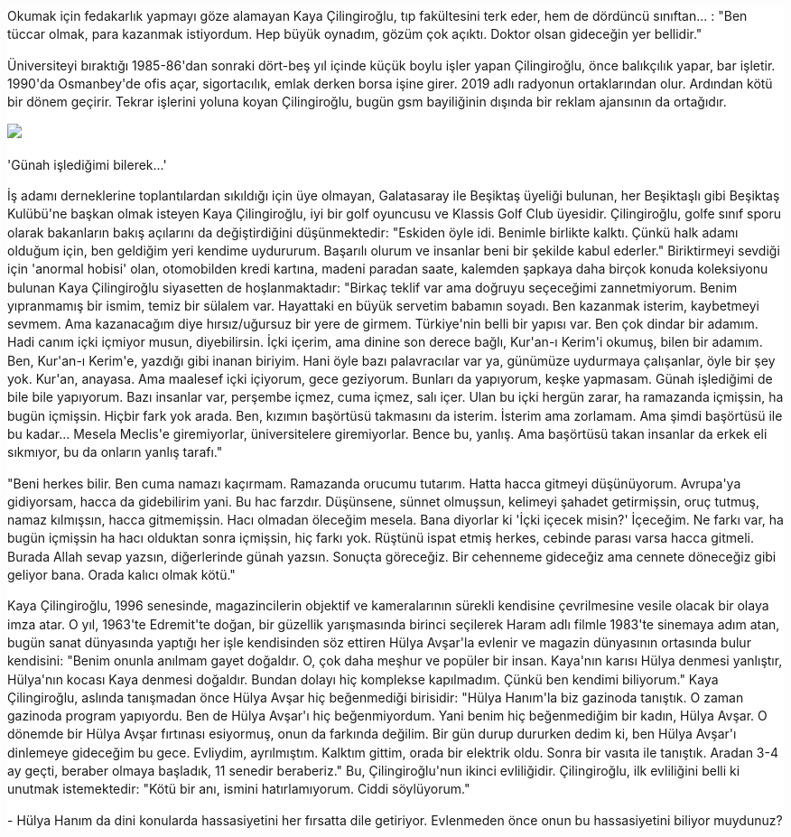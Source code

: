   Okumak için fedakarlık yapmayı göze alamayan Kaya Çilingiroğlu, tıp fakültesini terk eder, hem de dördüncü sınıftan... : "Ben tüccar olmak, para kazanmak istiyordum. Hep büyük oynadım, gözüm çok açıktı. Doktor olsan gideceğin yer bellidir."
 </p>
 <p class="metin">
  Üniversiteyi bıraktığı 1985-86'dan sonraki dört-beş yıl içinde küçük boylu işler yapan Çilingiroğlu, önce balıkçılık yapar, bar işletir. 1990'da Osmanbey'de ofis açar, sigortacılık, emlak derken borsa işine girer. 2019 adlı radyonun ortaklarından olur. Ardından kötü bir dönem geçirir. Tekrar işlerini yoluna koyan Çilingiroğlu, bugün gsm bayiliğinin dışında bir reklam ajansının da ortağıdır.
 </p>
 <img border="0" src="/web/20020220024934im_/http://www.aksiyon.com.tr/2001/348/resimler/kaya.jpg"/>
 <p class="metin">
  'Günah işlediğimi bilerek...'
 </p>
 <p class="metin">
  İş adamı derneklerine toplantılardan sıkıldığı için üye olmayan, Galatasaray ile Beşiktaş üyeliği bulunan, her Beşiktaşlı gibi Beşiktaş Kulübü'ne başkan olmak isteyen Kaya Çilingiroğlu, iyi bir golf oyuncusu ve Klassis Golf Club üyesidir. Çilingiroğlu, golfe sınıf sporu olarak bakanların bakış açılarını da değiştirdiğini düşünmektedir: "Eskiden öyle idi. Benimle birlikte kalktı. Çünkü halk adamı olduğum için, ben geldiğim yeri kendime uydururum. Başarılı olurum ve insanlar beni bir şekilde kabul ederler." Biriktirmeyi sevdiği için 'anormal hobisi' olan, otomobilden kredi kartına, madeni paradan saate, kalemden şapkaya daha birçok konuda koleksiyonu bulunan Kaya Çilingiroğlu siyasetten de hoşlanmaktadır: "Birkaç teklif var ama doğruyu seçeceğimi zannetmiyorum. Benim yıpranmamış bir ismim, temiz bir sülalem var. Hayattaki en büyük servetim babamın soyadı. Ben kazanmak isterim, kaybetmeyi sevmem. Ama kazanacağım diye hırsız/uğursuz bir yere de girmem. Türkiye'nin belli bir yapısı var. Ben çok dindar bir adamım. Hadi canım içki içmiyor musun, diyebilirsin. İçki içerim, ama dinine son derece bağlı, Kur'an-ı Kerim'i okumuş, bilen bir adamım. Ben, Kur'an-ı Kerim'e, yazdığı gibi inanan biriyim. Hani öyle bazı palavracılar var ya, günümüze uydurmaya çalışanlar, öyle bir şey yok. Kur'an, anayasa. Ama maalesef içki içiyorum, gece geziyorum. Bunları da yapıyorum, keşke yapmasam. Günah işlediğimi de bile bile yapıyorum. Bazı insanlar var, perşembe içmez, cuma içmez, salı içer. Ulan bu içki hergün zarar, ha ramazanda içmişsin, ha bugün içmişsin. Hiçbir fark yok arada. Ben, kızımın başörtüsü takmasını da isterim. İsterim ama zorlamam. Ama şimdi başörtüsü ile bu kadar... Mesela Meclis'e giremiyorlar, üniversitelere giremiyorlar. Bence bu, yanlış. Ama başörtüsü takan insanlar da erkek eli sıkmıyor, bu da onların yanlış tarafı."
 </p>
 <p class="metin">
  "Beni herkes bilir. Ben cuma namazı kaçırmam. Ramazanda orucumu tutarım. Hatta hacca gitmeyi düşünüyorum. Avrupa'ya gidiyorsam, hacca da gidebilirim yani. Bu hac farzdır. Düşünsene, sünnet olmuşsun, kelimeyi şahadet getirmişsin, oruç tutmuş, namaz kılmışsın, hacca gitmemişsin. Hacı olmadan öleceğim mesela. Bana diyorlar ki 'İçki içecek misin?' İçeceğim. Ne farkı var, ha bugün içmişsin ha hacı olduktan sonra içmişsin, hiç farkı yok. Rüştünü ispat etmiş herkes, cebinde parası varsa hacca gitmeli. Burada Allah sevap yazsın, diğerlerinde günah yazsın. Sonuçta göreceğiz. Bir cehenneme gideceğiz ama cennete döneceğiz gibi geliyor bana. Orada kalıcı olmak kötü."
 </p>
 <p class="metin">
  Kaya Çilingiroğlu, 1996 senesinde, magazincilerin objektif ve kameralarının sürekli kendisine çevrilmesine vesile olacak bir olaya imza atar. O yıl, 1963'te Edremit'te doğan, bir güzellik yarışmasında birinci seçilerek Haram adlı filmle 1983'te sinemaya adım atan, bugün sanat dünyasında yaptığı her işle kendisinden söz ettiren Hülya Avşar'la evlenir ve magazin dünyasının ortasında bulur kendisini: "Benim onunla anılmam gayet doğaldır. O, çok daha meşhur ve popüler bir insan. Kaya'nın karısı Hülya denmesi yanlıştır, Hülya'nın kocası Kaya denmesi doğaldır. Bundan dolayı hiç komplekse kapılmadım. Çünkü ben kendimi biliyorum."  Kaya Çilingiroğlu, aslında tanışmadan önce Hülya Avşar hiç beğenmediği birisidir: "Hülya Hanım'la biz gazinoda tanıştık. O zaman gazinoda program yapıyordu. Ben de Hülya Avşar'ı hiç beğenmiyordum. Yani benim hiç beğenmediğim bir kadın, Hülya Avşar. O dönemde bir Hülya Avşar fırtınası esiyormuş, onun da farkında değilim. Bir gün durup dururken dedim ki, ben Hülya Avşar'ı dinlemeye gideceğim bu gece. Evliydim, ayrılmıştım. Kalktım gittim, orada bir elektrik oldu. Sonra bir vasıta ile tanıştık. Aradan 3-4 ay geçti, beraber olmaya başladık, 11 senedir beraberiz." Bu, Çilingiroğlu'nun ikinci evliliğidir. Çilingiroğlu, ilk evliliğini belli ki unutmak istemektedir: "Kötü bir anı, ismini hatırlamıyorum. Ciddi söylüyorum."
 </p>
 <p class="metin">
  - Hülya Hanım da dini konularda hassasiyetini her fırsatta dile getiriyor. Evlenmeden önce onun bu hassasiyetini biliyor muydunuz?